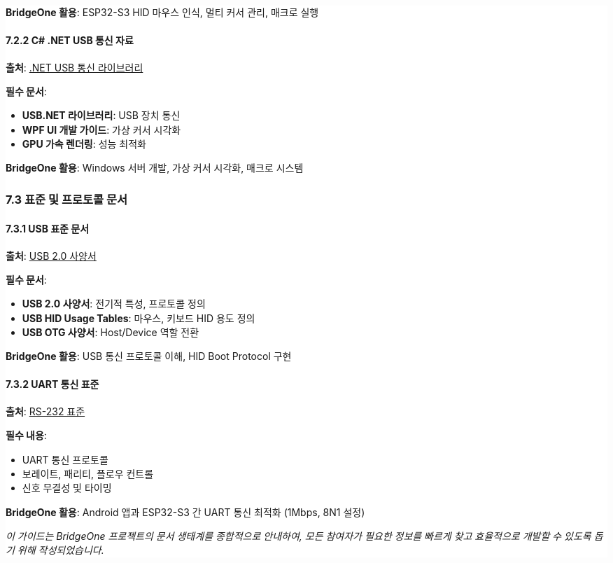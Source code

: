 **BridgeOne 활용**: ESP32-S3 HID 마우스 인식, 멀티 커서 관리, 매크로 실행

#### 7.2.2 C# .NET USB 통신 자료

**출처**: [.NET USB 통신 라이브러리](https://github.com/MelbourneDeveloper/Usb.Net)

**필수 문서**:
- **USB.NET 라이브러리**: USB 장치 통신
- **WPF UI 개발 가이드**: 가상 커서 시각화
- **GPU 가속 렌더링**: 성능 최적화

**BridgeOne 활용**: Windows 서버 개발, 가상 커서 시각화, 매크로 시스템

### 7.3 표준 및 프로토콜 문서

#### 7.3.1 USB 표준 문서

**출처**: [USB 2.0 사양서](https://www.usb.org/documents)

**필수 문서**:
- **USB 2.0 사양서**: 전기적 특성, 프로토콜 정의
- **USB HID Usage Tables**: 마우스, 키보드 HID 용도 정의
- **USB OTG 사양서**: Host/Device 역할 전환

**BridgeOne 활용**: USB 통신 프로토콜 이해, HID Boot Protocol 구현

#### 7.3.2 UART 통신 표준

**출처**: [RS-232 표준](https://www.eia.org/standards/)

**필수 내용**:
- UART 통신 프로토콜
- 보레이트, 패리티, 플로우 컨트롤
- 신호 무결성 및 타이밍

**BridgeOne 활용**: Android 앱과 ESP32-S3 간 UART 통신 최적화 (1Mbps, 8N1 설정)

*이 가이드는 BridgeOne 프로젝트의 문서 생태계를 종합적으로 안내하여, 모든 참여자가 필요한 정보를 빠르게 찾고 효율적으로 개발할 수 있도록 돕기 위해 작성되었습니다.*